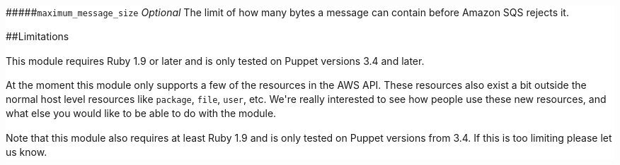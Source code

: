 #####`maximum_message_size`
*Optional* The limit of how many bytes a message can contain before Amazon SQS rejects it.


##Limitations

This module requires Ruby 1.9 or later and is only tested on Puppet
versions 3.4 and later.

At the moment this module only supports a few of the resources
in the AWS API. These resources also exist a bit outside the
normal host level resources like `package`, `file`, `user`, etc. We're
really interested to see how people use these new resources, and what
else you would like to be able to do with the module.

Note that this module also requires at least Ruby 1.9 and is only tested on Puppet
versions from 3.4. If this is too limiting please let us know.
